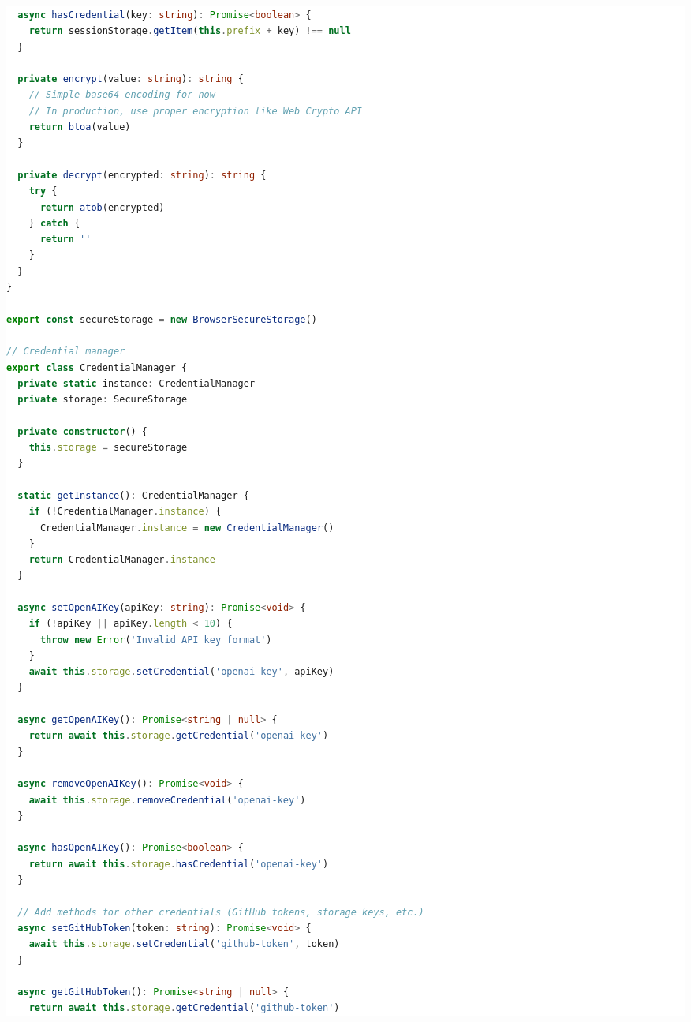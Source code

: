 ```typescript
  async hasCredential(key: string): Promise<boolean> {
    return sessionStorage.getItem(this.prefix + key) !== null
  }

  private encrypt(value: string): string {
    // Simple base64 encoding for now
    // In production, use proper encryption like Web Crypto API
    return btoa(value)
  }

  private decrypt(encrypted: string): string {
    try {
      return atob(encrypted)
    } catch {
      return ''
    }
  }
}

export const secureStorage = new BrowserSecureStorage()

// Credential manager
export class CredentialManager {
  private static instance: CredentialManager
  private storage: SecureStorage

  private constructor() {
    this.storage = secureStorage
  }

  static getInstance(): CredentialManager {
    if (!CredentialManager.instance) {
      CredentialManager.instance = new CredentialManager()
    }
    return CredentialManager.instance
  }

  async setOpenAIKey(apiKey: string): Promise<void> {
    if (!apiKey || apiKey.length < 10) {
      throw new Error('Invalid API key format')
    }
    await this.storage.setCredential('openai-key', apiKey)
  }

  async getOpenAIKey(): Promise<string | null> {
    return await this.storage.getCredential('openai-key')
  }

  async removeOpenAIKey(): Promise<void> {
    await this.storage.removeCredential('openai-key')
  }

  async hasOpenAIKey(): Promise<boolean> {
    return await this.storage.hasCredential('openai-key')
  }

  // Add methods for other credentials (GitHub tokens, storage keys, etc.)
  async setGitHubToken(token: string): Promise<void> {
    await this.storage.setCredential('github-token', token)
  }

  async getGitHubToken(): Promise<string | null> {
    return await this.storage.getCredential('github-token')
```